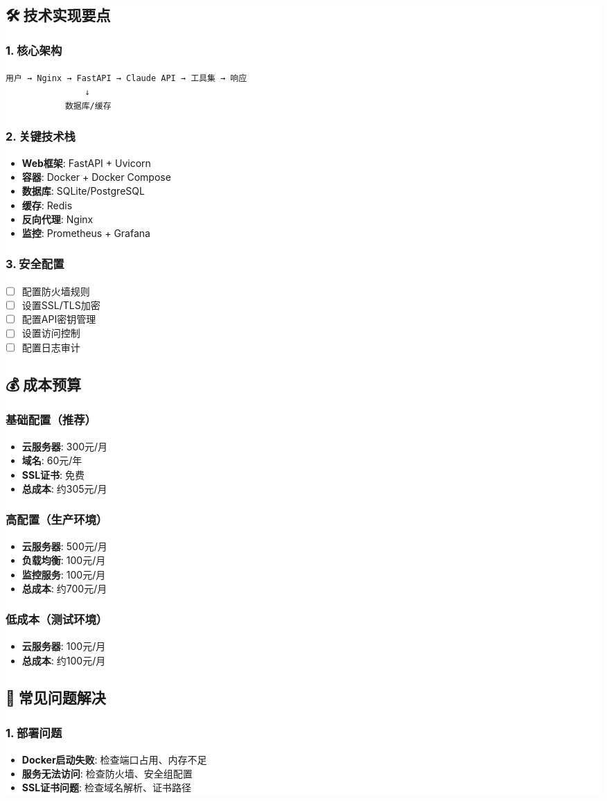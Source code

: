 ## 🛠️ 技术实现要点

### 1. 核心架构
```
用户 → Nginx → FastAPI → Claude API → 工具集 → 响应
                ↓
            数据库/缓存
```

### 2. 关键技术栈
- **Web框架**: FastAPI + Uvicorn
- **容器**: Docker + Docker Compose
- **数据库**: SQLite/PostgreSQL
- **缓存**: Redis
- **反向代理**: Nginx
- **监控**: Prometheus + Grafana

### 3. 安全配置
- [ ] 配置防火墙规则
- [ ] 设置SSL/TLS加密
- [ ] 配置API密钥管理
- [ ] 设置访问控制
- [ ] 配置日志审计

## 💰 成本预算

### 基础配置（推荐）
- **云服务器**: 300元/月
- **域名**: 60元/年
- **SSL证书**: 免费
- **总成本**: 约305元/月

### 高配置（生产环境）
- **云服务器**: 500元/月
- **负载均衡**: 100元/月
- **监控服务**: 100元/月
- **总成本**: 约700元/月

### 低成本（测试环境）
- **云服务器**: 100元/月
- **总成本**: 约100元/月

## 🚨 常见问题解决

### 1. 部署问题
- **Docker启动失败**: 检查端口占用、内存不足
- **服务无法访问**: 检查防火墙、安全组配置
- **SSL证书问题**: 检查域名解析、证书路径
